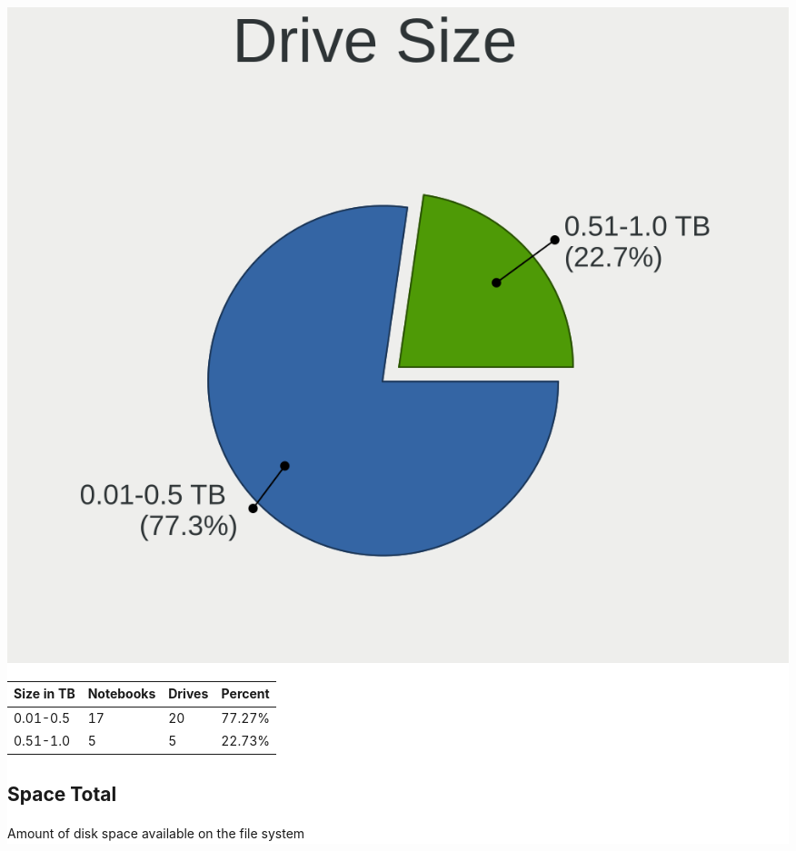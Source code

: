 ![Drive Size](./images/pie_chart_bsd/drive_size.svg)


| Size in TB | Notebooks | Drives | Percent |
|------------|-----------|--------|---------|
| 0.01-0.5   | 17        | 20     | 77.27%  |
| 0.51-1.0   | 5         | 5      | 22.73%  |

Space Total
-----------

Amount of disk space available on the file system
